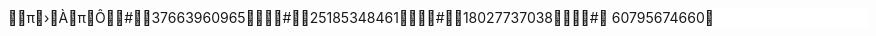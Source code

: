    π ›ÀπÔ                                                                                                                                                                                                                                                                                                                                                                                                                                                                                                                                                                                                                                                                                                                                                                                                                                                                                                                                                                                                                                                                                                                                                                                                                                                                                                                                                                                                                                                                                                                                                                                                                                                                                                                                                                                                                                                                                                                                                                                                                                                                                                                                                                                                                                                                                                                                                                                                                                                                                                                                                                                                                                                                                                                                                                                                                                                                                                                                                                                                                                                                                                                                                                                                                                                                                                                                                                                                                                                                                                                                                                                                                                                                                                                                                                                                                                                                                                                                                                                                                                                                                                                                                                         #37663960965#25185348461#18027737038#	60795674660